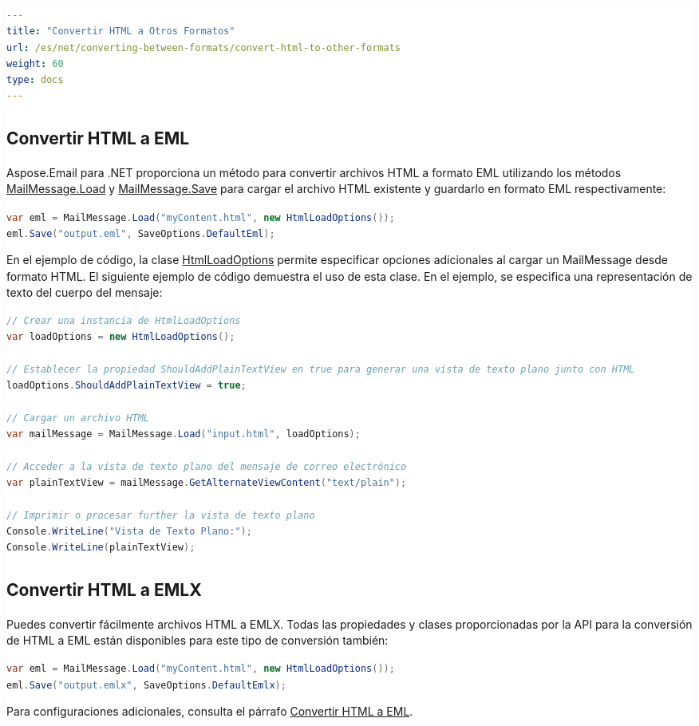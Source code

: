 ```yaml
---
title: "Convertir HTML a Otros Formatos"
url: /es/net/converting-between-formats/convert-html-to-other-formats
weight: 60
type: docs
---
```


## **Convertir HTML a EML**

Aspose.Email para .NET proporciona un método para convertir archivos HTML a formato EML utilizando los métodos [MailMessage.Load](https://reference.aspose.com/email/net/aspose.email/mailmessage/load/#load_3) y [MailMessage.Save](https://reference.aspose.com/email/net/aspose.email/mailmessage/save/#save_3) para cargar el archivo HTML existente y guardarlo en formato EML respectivamente:

```cs
var eml = MailMessage.Load("myContent.html", new HtmlLoadOptions());
eml.Save("output.eml", SaveOptions.DefaultEml);
```

En el ejemplo de código, la clase [HtmlLoadOptions](https://reference.aspose.com/email/net/aspose.email/htmlloadoptions/#htmlloadoptions-class) permite especificar opciones adicionales al cargar un MailMessage desde formato HTML. El siguiente ejemplo de código demuestra el uso de esta clase. En el ejemplo, se especifica una representación de texto del cuerpo del mensaje:

```cs
// Crear una instancia de HtmlLoadOptions
var loadOptions = new HtmlLoadOptions();

// Establecer la propiedad ShouldAddPlainTextView en true para generar una vista de texto plano junto con HTML
loadOptions.ShouldAddPlainTextView = true;

// Cargar un archivo HTML
var mailMessage = MailMessage.Load("input.html", loadOptions);

// Acceder a la vista de texto plano del mensaje de correo electrónico
var plainTextView = mailMessage.GetAlternateViewContent("text/plain");

// Imprimir o procesar further la vista de texto plano
Console.WriteLine("Vista de Texto Plano:");
Console.WriteLine(plainTextView);
```

## **Convertir HTML a EMLX**

Puedes convertir fácilmente archivos HTML a EMLX. Todas las propiedades y clases proporcionadas por la API para la conversión de HTML a EML están disponibles para este tipo de conversión también:

```cs
var eml = MailMessage.Load("myContent.html", new HtmlLoadOptions());
eml.Save("output.emlx", SaveOptions.DefaultEmlx);
```
Para configuraciones adicionales, consulta el párrafo [Convertir HTML a EML](#convert-html-to-eml).
